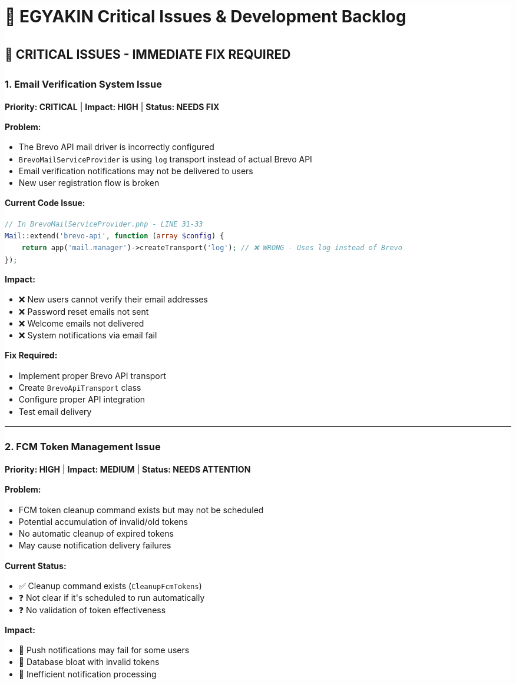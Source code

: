 # 🚨 EGYAKIN Critical Issues & Development Backlog

## 🔴 **CRITICAL ISSUES - IMMEDIATE FIX REQUIRED**

### 1. **Email Verification System Issue** 
**Priority: CRITICAL** | **Impact: HIGH** | **Status: NEEDS FIX**

**Problem:**
- The Brevo API mail driver is incorrectly configured
- `BrevoMailServiceProvider` is using `log` transport instead of actual Brevo API
- Email verification notifications may not be delivered to users
- New user registration flow is broken

**Current Code Issue:**
```php
// In BrevoMailServiceProvider.php - LINE 31-33
Mail::extend('brevo-api', function (array $config) {
    return app('mail.manager')->createTransport('log'); // ❌ WRONG - Uses log instead of Brevo
});
```

**Impact:**
- ❌ New users cannot verify their email addresses
- ❌ Password reset emails not sent
- ❌ Welcome emails not delivered
- ❌ System notifications via email fail

**Fix Required:**
- Implement proper Brevo API transport
- Create `BrevoApiTransport` class
- Configure proper API integration
- Test email delivery

---

### 2. **FCM Token Management Issue**
**Priority: HIGH** | **Impact: MEDIUM** | **Status: NEEDS ATTENTION**

**Problem:**
- FCM token cleanup command exists but may not be scheduled
- Potential accumulation of invalid/old tokens
- No automatic cleanup of expired tokens
- May cause notification delivery failures

**Current Status:**
- ✅ Cleanup command exists (`CleanupFcmTokens`)
- ❓ Not clear if it's scheduled to run automatically
- ❓ No validation of token effectiveness

**Impact:**
- 📱 Push notifications may fail for some users
- 💾 Database bloat with invalid tokens
- 🔄 Inefficient notification processing
